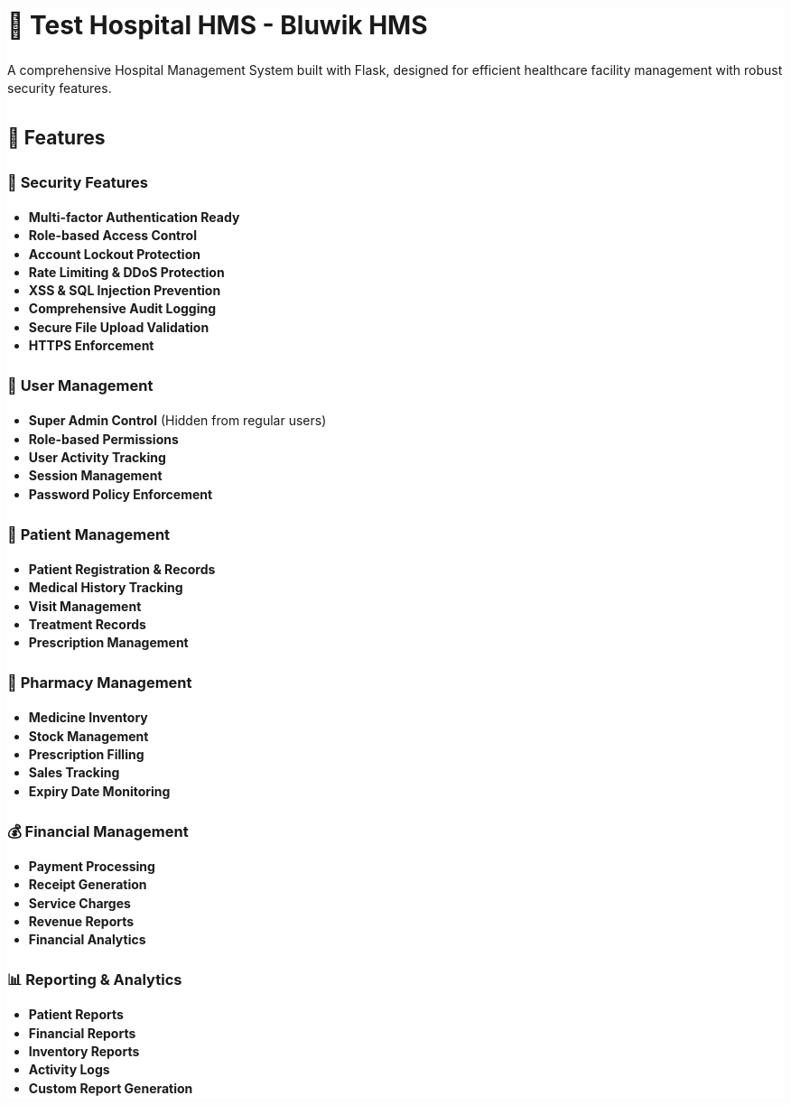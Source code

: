 # 🏥 Test Hospital HMS - Bluwik HMS

A comprehensive Hospital Management System built with Flask, designed for efficient healthcare facility management with robust security features.

## 🌟 Features

### 🔐 **Security Features**
- **Multi-factor Authentication Ready**
- **Role-based Access Control**
- **Account Lockout Protection**
- **Rate Limiting & DDoS Protection**
- **XSS & SQL Injection Prevention**
- **Comprehensive Audit Logging**
- **Secure File Upload Validation**
- **HTTPS Enforcement**

### 👥 **User Management**
- **Super Admin Control** (Hidden from regular users)
- **Role-based Permissions**
- **User Activity Tracking**
- **Session Management**
- **Password Policy Enforcement**

### 🏥 **Patient Management**
- **Patient Registration & Records**
- **Medical History Tracking**
- **Visit Management**
- **Treatment Records**
- **Prescription Management**

### 💊 **Pharmacy Management**
- **Medicine Inventory**
- **Stock Management**
- **Prescription Filling**
- **Sales Tracking**
- **Expiry Date Monitoring**

### 💰 **Financial Management**
- **Payment Processing**
- **Receipt Generation**
- **Service Charges**
- **Revenue Reports**
- **Financial Analytics**

### 📊 **Reporting & Analytics**
- **Patient Reports**
- **Financial Reports**
- **Inventory Reports**
- **Activity Logs**
- **Custom Report Generation**

